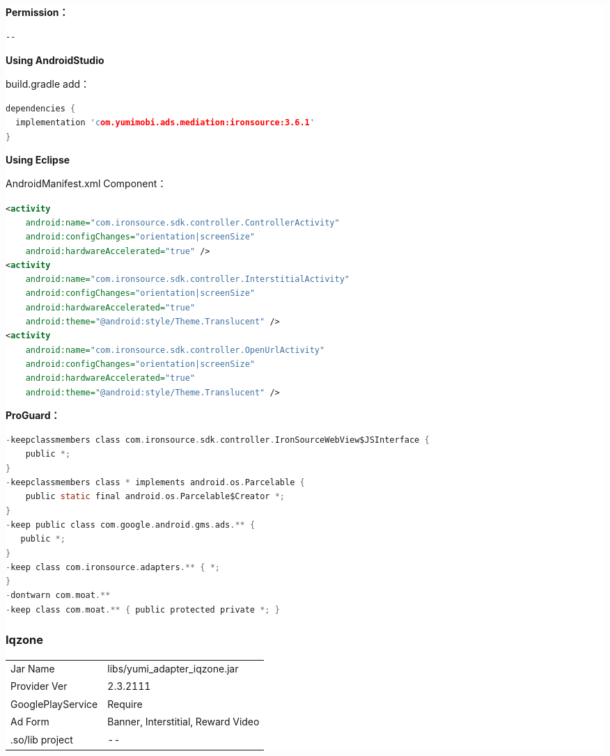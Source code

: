 **Permission：**
```xml
--
```

**Using AndroidStudio**

build.gradle add：
```c
dependencies {
  implementation 'com.yumimobi.ads.mediation:ironsource:3.6.1'
}
```

**Using Eclipse**

AndroidManifest.xml Component：
```xml
<activity
	android:name="com.ironsource.sdk.controller.ControllerActivity"
	android:configChanges="orientation|screenSize"
	android:hardwareAccelerated="true" />
<activity
	android:name="com.ironsource.sdk.controller.InterstitialActivity"
	android:configChanges="orientation|screenSize"
	android:hardwareAccelerated="true"
	android:theme="@android:style/Theme.Translucent" />
<activity
	android:name="com.ironsource.sdk.controller.OpenUrlActivity"
	android:configChanges="orientation|screenSize"
	android:hardwareAccelerated="true"
	android:theme="@android:style/Theme.Translucent" />
```

**ProGuard：**
```c
-keepclassmembers class com.ironsource.sdk.controller.IronSourceWebView$JSInterface {
    public *;
}
-keepclassmembers class * implements android.os.Parcelable {
    public static final android.os.Parcelable$Creator *;
}
-keep public class com.google.android.gms.ads.** {
   public *;
}
-keep class com.ironsource.adapters.** { *;
}
-dontwarn com.moat.**
-keep class com.moat.** { public protected private *; }
```

### Iqzone

|                   |                              |
| ----------------- | ---------------------------- |
| Jar Name           | libs/yumi_adapter_iqzone.jar |
| Provider Ver          | 2.3.2111                        |
| GooglePlayService | Require                         |
| Ad Form       | Banner, Interstitial, Reward Video                   |
| .so/lib project       | --|
